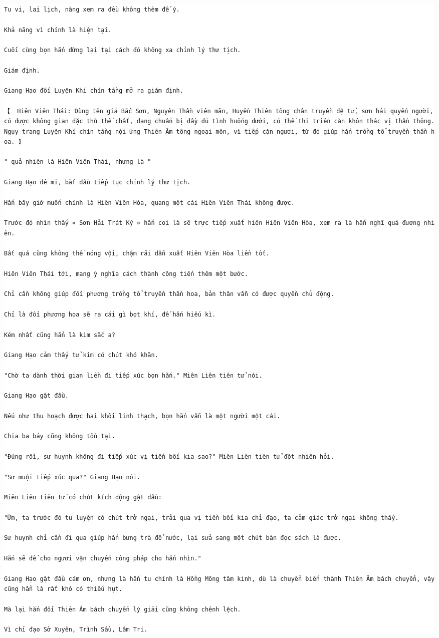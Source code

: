 	Tu vi, lai lịch, nàng xem ra đều không thèm để ý.

	Khả năng vì chính là hiện tại.

	Cuối cùng bọn hắn dừng lại tại cách đó không xa chỉnh lý thư tịch.

	Giám định.

	Giang Hạo đối Luyện Khí chín tầng mở ra giám định.

	【  Hiên Viên Thái: Dùng tên giả Bắc Sơn, Nguyên Thần viên mãn, Huyền Thiên tông chân truyền đệ tử, sơn hải quyến người, có được không gian đặc thù thể chất, đang chuẩn bị đầy đủ tình huống dưới, có thể thi triển càn khôn thác vị thần thông. Ngụy trang Luyện Khí chín tầng nội ứng Thiên Âm tông ngoại môn, vì tiếp cận ngươi, từ đó giúp hắn trồng tổ truyền thần hoa. 】

	" quả nhiên là Hiên Viên Thái, nhưng là "

	Giang Hạo đê mi, bắt đầu tiếp tục chỉnh lý thư tịch.

	Hắn bây giờ muốn chính là Hiên Viên Hòa, quang một cái Hiên Viên Thái không được.

	Trước đó nhìn thấy « Sơn Hải Trát Ký » hắn coi là sẽ trực tiếp xuất hiện Hiên Viên Hòa, xem ra là hắn nghĩ quá đương nhiên.

	Bất quá cũng không thể nóng vội, chậm rãi dẫn xuất Hiên Viên Hòa liền tốt.

	Hiên Viên Thái tới, mang ý nghĩa cách thành công tiến thêm một bước.

	Chỉ cần không giúp đối phương trồng tổ truyền thần hoa, bản thân vẫn có được quyền chủ động.

	Chỉ là đối phương hoa sẽ ra cái gì bọt khí, để hắn hiếu kì.

	Kém nhất cũng hẳn là kim sắc a?

	Giang Hạo cảm thấy tử kim có chút khó khăn.

	"Chờ ta dành thời gian liền đi tiếp xúc bọn hắn." Miên Liên tiên tử nói.

	Giang Hạo gật đầu.

	Nếu như thu hoạch được hai khối linh thạch, bọn hắn vẫn là một người một cái.

	Chia ba bảy cũng không tồn tại.

	"Đúng rồi, sư huynh không đi tiếp xúc vị tiền bối kia sao?" Miên Liên tiên tử đột nhiên hỏi.

	"Sư muội tiếp xúc qua?" Giang Hạo nói.

	Miên Liên tiên tử có chút kích động gật đầu:

	"Ừm, ta trước đó tu luyện có chút trở ngại, trải qua vị tiền bối kia chỉ đạo, ta cảm giác trở ngại không thấy.

	Sư huynh chỉ cần đi qua giúp hắn bưng trà đổ nước, lại sửa sang một chút bàn đọc sách là được.

	Hắn sẽ để cho ngươi vận chuyển công pháp cho hắn nhìn."

	Giang Hạo gật đầu cám ơn, nhưng là hắn tu chính là Hồng Mông tâm kinh, dù là chuyển biến thành Thiên Âm bách chuyển, vậy cũng hẳn là rất khó có thiếu hụt.

	Mà lại hắn đối Thiên Âm bách chuyển lý giải cũng không chênh lệch.

	Vì chỉ đạo Sở Xuyên, Trình Sầu, Lâm Tri.
